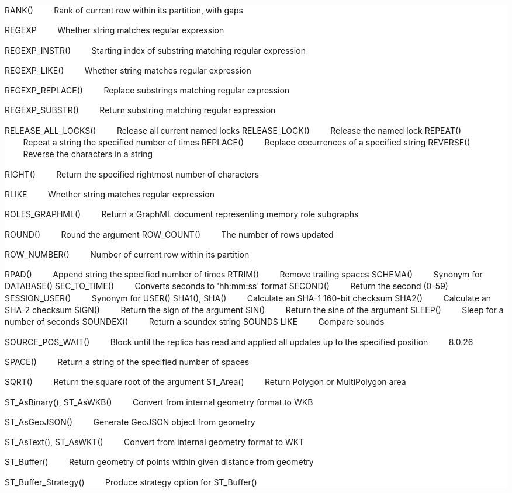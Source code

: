 RANK()         Rank of current row within its partition, with gaps

REGEXP         Whether string matches regular expression

REGEXP_INSTR()         Starting index of substring matching regular expression

REGEXP_LIKE()         Whether string matches regular expression

REGEXP_REPLACE()         Replace substrings matching regular expression

REGEXP_SUBSTR()         Return substring matching regular expression

RELEASE_ALL_LOCKS()         Release all current named locks
RELEASE_LOCK()         Release the named lock
REPEAT()         Repeat a string the specified number of times
REPLACE()         Replace occurrences of a specified string
REVERSE()         Reverse the characters in a string

RIGHT()         Return the specified rightmost number of characters

RLIKE          Whether string matches  regular expression

ROLES_GRAPHML()         Return a GraphML document representing memory role subgraphs

ROUND()         Round the argument
ROW_COUNT()         The number of rows updated

ROW_NUMBER()         Number of current row within its partition

RPAD()         Append string the specified number of times
RTRIM()         Remove trailing spaces
SCHEMA()         Synonym for DATABASE()
SEC_TO_TIME()         Converts seconds to 'hh:mm:ss'  format
SECOND()         Return the second (0-59)
SESSION_USER()         Synonym for USER()
SHA1(), SHA()         Calculate an SHA-1 160-bit checksum
SHA2()         Calculate an SHA-2 checksum
SIGN()         Return the sign of the argument
SIN()         Return the sine of the argument
SLEEP()         Sleep for a number  of seconds
SOUNDEX()         Return a soundex string
SOUNDS LIKE         Compare sounds

SOURCE_POS_WAIT()         Block until the replica has read and applied all updates up to the specified position         8.0.26

SPACE()         Return a string of the specified number of spaces

SQRT()         Return the square root of the argument
ST_Area()         Return Polygon or MultiPolygon area

ST_AsBinary(), ST_AsWKB()         Convert from internal geometry format to WKB

ST_AsGeoJSON()         Generate GeoJSON object from geometry

ST_AsText(), ST_AsWKT()         Convert from internal geometry format to WKT

ST_Buffer()         Return geometry of points within given distance from geometry

ST_Buffer_Strategy()         Produce strategy option for ST_Buffer()
